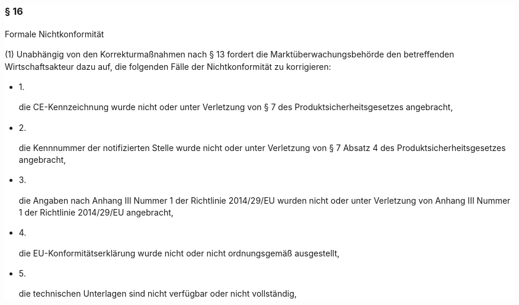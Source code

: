 <span id="BJNR059710016BJNE001700000.html"></span>

### § 16  
Formale Nichtkonformität

<div>

<div class="jnhtml">

<div>

<div class="jurAbsatz">

(1) Unabhängig von den Korrekturmaßnahmen nach § 13 fordert die
Marktüberwachungsbehörde den betreffenden Wirtschaftsakteur dazu auf,
die folgenden Fälle der Nichtkonformität zu korrigieren:

  - 1\.
    
    <div>
    
    die CE-Kennzeichnung wurde nicht oder unter Verletzung von § 7 des
    Produktsicherheitsgesetzes angebracht,
    
    </div>

  - 2\.
    
    <div>
    
    die Kennnummer der notifizierten Stelle wurde nicht oder unter
    Verletzung von § 7 Absatz 4 des Produktsicherheitsgesetzes
    angebracht,
    
    </div>

  - 3\.
    
    <div>
    
    die Angaben nach Anhang III Nummer 1 der Richtlinie 2014/29/EU
    wurden nicht oder unter Verletzung von Anhang III Nummer 1 der
    Richtlinie 2014/29/EU angebracht,
    
    </div>

  - 4\.
    
    <div>
    
    die EU-Konformitätserklärung wurde nicht oder nicht ordnungsgemäß
    ausgestellt,
    
    </div>

  - 5\.
    
    <div>
    
    die technischen Unterlagen sind nicht verfügbar oder nicht
    vollständig,
    